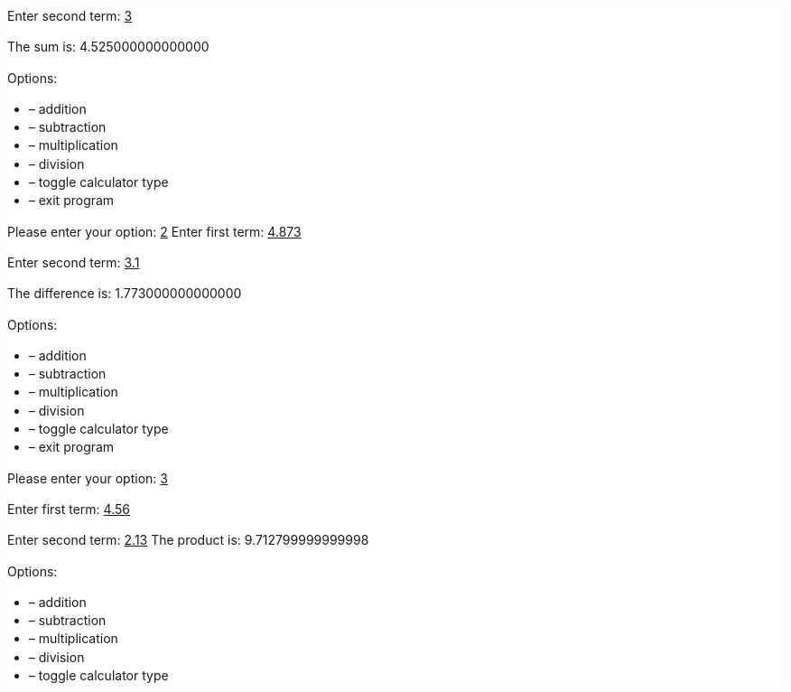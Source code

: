 Enter second term: <u>3</u>

The sum is: 4.525000000000000

Options:

<ul>

 <li>– addition</li>

 <li>– subtraction</li>

 <li>– multiplication</li>

 <li>– division</li>

 <li>– toggle calculator type</li>

 <li>– exit program</li>

</ul>

Please enter your option: <u>2</u> Enter first term: <u>4.873</u>

Enter second term: <u>3.1</u>

The difference is: 1.773000000000000

Options:

<ul>

 <li>– addition</li>

 <li>– subtraction</li>

 <li>– multiplication</li>

 <li>– division</li>

 <li>– toggle calculator type</li>

 <li>– exit program</li>

</ul>

Please enter your option: <u>3</u>

Enter first term: <u>4.56</u>

Enter second term: <u>2.13</u> The product is: 9.712799999999998

Options:

<ul>

 <li>– addition</li>

 <li>– subtraction</li>

 <li>– multiplication</li>

 <li>– division</li>

 <li>– toggle calculator type</li>
